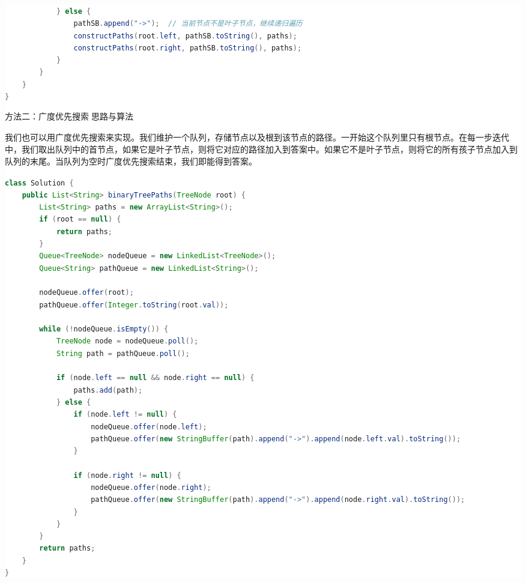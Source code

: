 ```java
            } else {
                pathSB.append("->");  // 当前节点不是叶子节点，继续递归遍历
                constructPaths(root.left, pathSB.toString(), paths);
                constructPaths(root.right, pathSB.toString(), paths);
            }
        }
    }
}

```

方法二：广度优先搜索
思路与算法

我们也可以用广度优先搜索来实现。我们维护一个队列，存储节点以及根到该节点的路径。一开始这个队列里只有根节点。在每一步迭代中，我们取出队列中的首节点，如果它是叶子节点，则将它对应的路径加入到答案中。如果它不是叶子节点，则将它的所有孩子节点加入到队列的末尾。当队列为空时广度优先搜索结束，我们即能得到答案。

```java
class Solution {
    public List<String> binaryTreePaths(TreeNode root) {
        List<String> paths = new ArrayList<String>();
        if (root == null) {
            return paths;
        }
        Queue<TreeNode> nodeQueue = new LinkedList<TreeNode>();
        Queue<String> pathQueue = new LinkedList<String>();

        nodeQueue.offer(root);
        pathQueue.offer(Integer.toString(root.val));

        while (!nodeQueue.isEmpty()) {
            TreeNode node = nodeQueue.poll(); 
            String path = pathQueue.poll();

            if (node.left == null && node.right == null) {
                paths.add(path);
            } else {
                if (node.left != null) {
                    nodeQueue.offer(node.left);
                    pathQueue.offer(new StringBuffer(path).append("->").append(node.left.val).toString());
                }

                if (node.right != null) {
                    nodeQueue.offer(node.right);
                    pathQueue.offer(new StringBuffer(path).append("->").append(node.right.val).toString());
                }
            }
        }
        return paths;
    }
}
```
